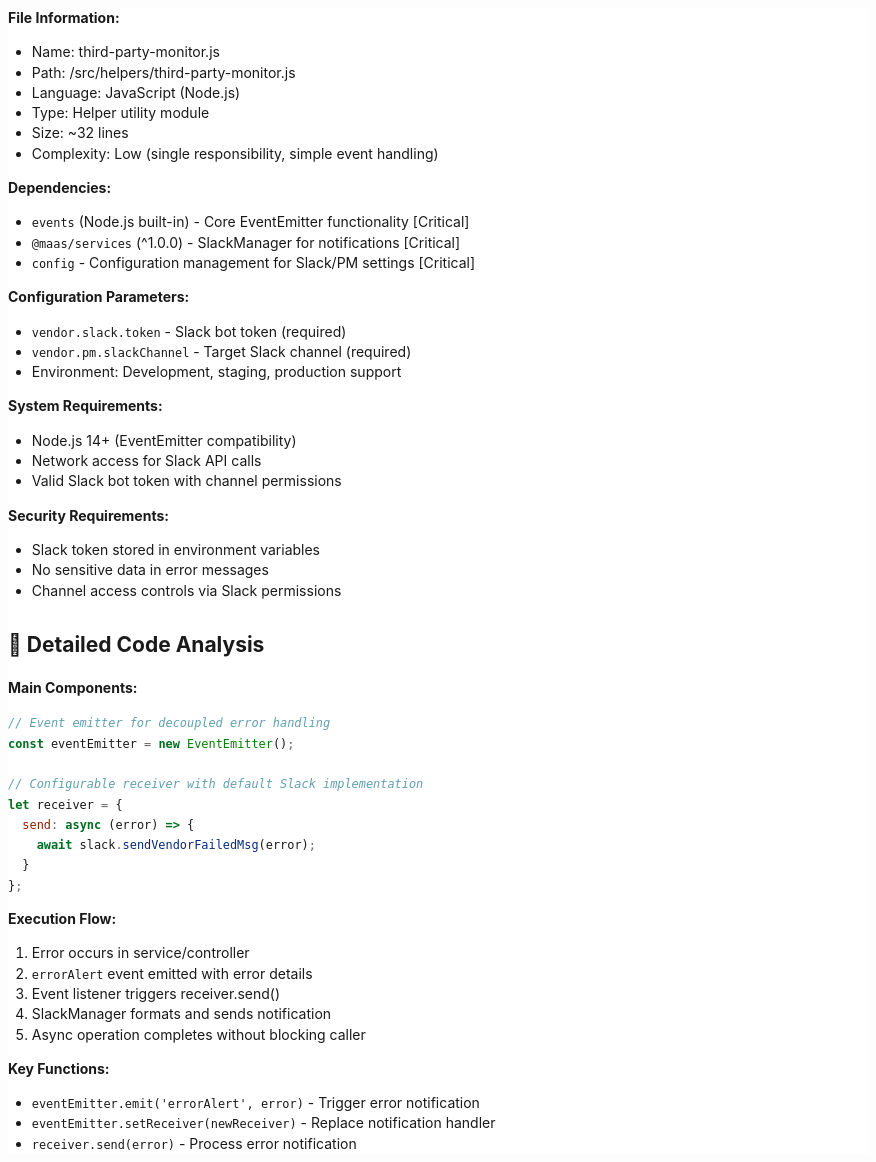 **File Information:**
- Name: third-party-monitor.js
- Path: /src/helpers/third-party-monitor.js
- Language: JavaScript (Node.js)
- Type: Helper utility module
- Size: ~32 lines
- Complexity: Low (single responsibility, simple event handling)

**Dependencies:**
- `events` (Node.js built-in) - Core EventEmitter functionality [Critical]
- `@maas/services` (^1.0.0) - SlackManager for notifications [Critical]
- `config` - Configuration management for Slack/PM settings [Critical]

**Configuration Parameters:**
- `vendor.slack.token` - Slack bot token (required)
- `vendor.pm.slackChannel` - Target Slack channel (required)
- Environment: Development, staging, production support

**System Requirements:**
- Node.js 14+ (EventEmitter compatibility)
- Network access for Slack API calls
- Valid Slack bot token with channel permissions

**Security Requirements:**
- Slack token stored in environment variables
- No sensitive data in error messages
- Channel access controls via Slack permissions

## 📝 Detailed Code Analysis

**Main Components:**
```javascript
// Event emitter for decoupled error handling
const eventEmitter = new EventEmitter();

// Configurable receiver with default Slack implementation
let receiver = {
  send: async (error) => {
    await slack.sendVendorFailedMsg(error);
  }
};
```

**Execution Flow:**
1. Error occurs in service/controller
2. `errorAlert` event emitted with error details
3. Event listener triggers receiver.send()
4. SlackManager formats and sends notification
5. Async operation completes without blocking caller

**Key Functions:**
- `eventEmitter.emit('errorAlert', error)` - Trigger error notification
- `eventEmitter.setReceiver(newReceiver)` - Replace notification handler
- `receiver.send(error)` - Process error notification
